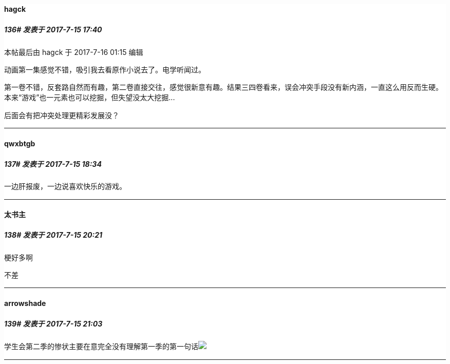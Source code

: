 ####  hagck  
##### 136#       发表于 2017-7-15 17:40



 本帖最后由 hagck 于 2017-7-16 01:15 编辑 

动画第一集感觉不错，吸引我去看原作小说去了。电学听闻过。

第一卷不错，反套路自然而有趣，第二卷直接交往，感觉很新意有趣。结果三四卷看来，误会冲突手段没有新内涵，一直这么用反而生硬。本来“游戏”也一元素也可以挖掘，但失望没太大挖掘...

后面会有把冲突处理更精彩发展没？







-----

####  qwxbtgb  
##### 137#       发表于 2017-7-15 18:34




一边肝报废，一边说喜欢快乐的游戏。







-----

####  太书主  
##### 138#       发表于 2017-7-15 20:21




梗好多啊

不差







-----

####  arrowshade  
##### 139#       发表于 2017-7-15 21:03




学生会第二季的惨状主要在意完全没有理解第一季的第一句话<img src="https://static.saraba1st.com/image/smiley/face2017/034.png" referrerpolicy="no-referrer">







-----
